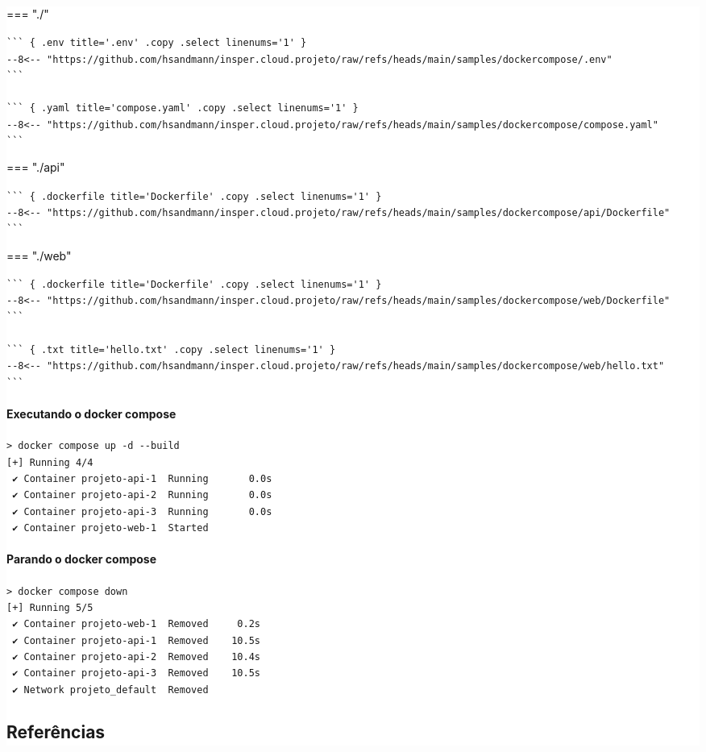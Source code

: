 
=== "./"

    ``` { .env title='.env' .copy .select linenums='1' }
    --8<-- "https://github.com/hsandmann/insper.cloud.projeto/raw/refs/heads/main/samples/dockercompose/.env"
    ```

    ``` { .yaml title='compose.yaml' .copy .select linenums='1' }
    --8<-- "https://github.com/hsandmann/insper.cloud.projeto/raw/refs/heads/main/samples/dockercompose/compose.yaml"
    ```

=== "./api"

    ``` { .dockerfile title='Dockerfile' .copy .select linenums='1' }
    --8<-- "https://github.com/hsandmann/insper.cloud.projeto/raw/refs/heads/main/samples/dockercompose/api/Dockerfile"
    ```

=== "./web"

    ``` { .dockerfile title='Dockerfile' .copy .select linenums='1' }
    --8<-- "https://github.com/hsandmann/insper.cloud.projeto/raw/refs/heads/main/samples/dockercompose/web/Dockerfile"
    ```

    ``` { .txt title='hello.txt' .copy .select linenums='1' }
    --8<-- "https://github.com/hsandmann/insper.cloud.projeto/raw/refs/heads/main/samples/dockercompose/web/hello.txt"
    ```

#### Executando o docker compose



``` .shell
> docker compose up -d --build
[+] Running 4/4
 ✔ Container projeto-api-1  Running       0.0s 
 ✔ Container projeto-api-2  Running       0.0s 
 ✔ Container projeto-api-3  Running       0.0s 
 ✔ Container projeto-web-1  Started  
```

#### Parando o docker compose



``` .shell
> docker compose down         
[+] Running 5/5
 ✔ Container projeto-web-1  Removed     0.2s 
 ✔ Container projeto-api-1  Removed    10.5s 
 ✔ Container projeto-api-2  Removed    10.4s 
 ✔ Container projeto-api-3  Removed    10.5s 
 ✔ Network projeto_default  Removed 
```

## Referências

[^1]: [Introduction to JSON Web Tokens](https://jwt.io/introduction){target='_blank'}

[^2]: [How to containerize different types of services](https://docs.docker.com/samples/){target='_blank'}